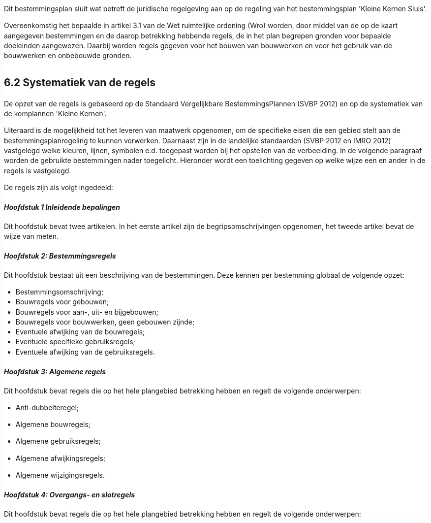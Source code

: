 Dit bestemmingsplan sluit wat betreft de juridische regelgeving aan op de regeling van het bestemmingsplan 'Kleine Kernen Sluis'.

Overeenkomstig het bepaalde in artikel 3.1 van de Wet ruimtelijke ordening (Wro) worden, door middel van de op de kaart aangegeven bestemmingen en de daarop betrekking hebbende regels, de in het plan begrepen gronden voor bepaalde doeleinden aangewezen. Daarbij worden regels gegeven voor het bouwen van bouwwerken en voor het gebruik van de bouwwerken en onbebouwde gronden.

## <span id="page-39-2"></span>6.2 Systematiek van de regels

De opzet van de regels is gebaseerd op de Standaard Vergelijkbare BestemmingsPlannen (SVBP 2012) en op de systematiek van de komplannen 'Kleine Kernen'.

Uiteraard is de mogelijkheid tot het leveren van maatwerk opgenomen, om de specifieke eisen die een gebied stelt aan de bestemmingsplanregeling te kunnen verwerken. Daarnaast zijn in de landelijke standaarden (SVBP 2012 en IMRO 2012) vastgelegd welke kleuren, lijnen, symbolen e.d. toegepast worden bij het opstellen van de verbeelding. In de volgende paragraaf worden de gebruikte bestemmingen nader toegelicht. Hieronder wordt een toelichting gegeven op welke wijze een en ander in de regels is vastgelegd.

De regels zijn als volgt ingedeeld:

#### *Hoofdstuk 1 Inleidende bepalingen*

Dit hoofdstuk bevat twee artikelen. In het eerste artikel zijn de begripsomschrijvingen opgenomen, het tweede artikel bevat de wijze van meten.

#### *Hoofdstuk 2: Bestemmingsregels*

Dit hoofdstuk bestaat uit een beschrijving van de bestemmingen. Deze kennen per bestemming globaal de volgende opzet:

- Bestemmingsomschrijving;
- Bouwregels voor gebouwen;
- Bouwregels voor aan-, uit- en bijgebouwen;
- Bouwregels voor bouwwerken, geen gebouwen zijnde;
- Eventuele afwijking van de bouwregels;
- Eventuele specifieke gebruiksregels;
- Eventuele afwijking van de gebruiksregels.

#### *Hoofdstuk 3: Algemene regels*

Dit hoofdstuk bevat regels die op het hele plangebied betrekking hebben en regelt de volgende onderwerpen:

- Anti-dubbelteregel;
- Algemene bouwregels;

- Algemene gebruiksregels;
- Algemene afwijkingsregels;
- Algemene wijzigingsregels.

#### *Hoofdstuk 4: Overgangs- en slotregels*

Dit hoofdstuk bevat regels die op het hele plangebied betrekking hebben en regelt de volgende onderwerpen:
